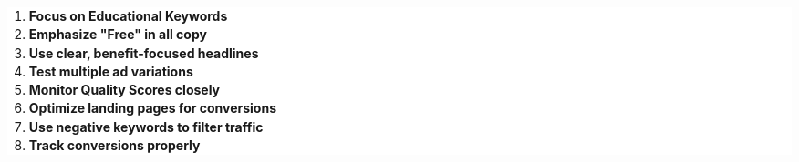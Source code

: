 1. **Focus on Educational Keywords**
2. **Emphasize "Free" in all copy**
3. **Use clear, benefit-focused headlines**
4. **Test multiple ad variations**
5. **Monitor Quality Scores closely**
6. **Optimize landing pages for conversions**
7. **Use negative keywords to filter traffic**
8. **Track conversions properly**
